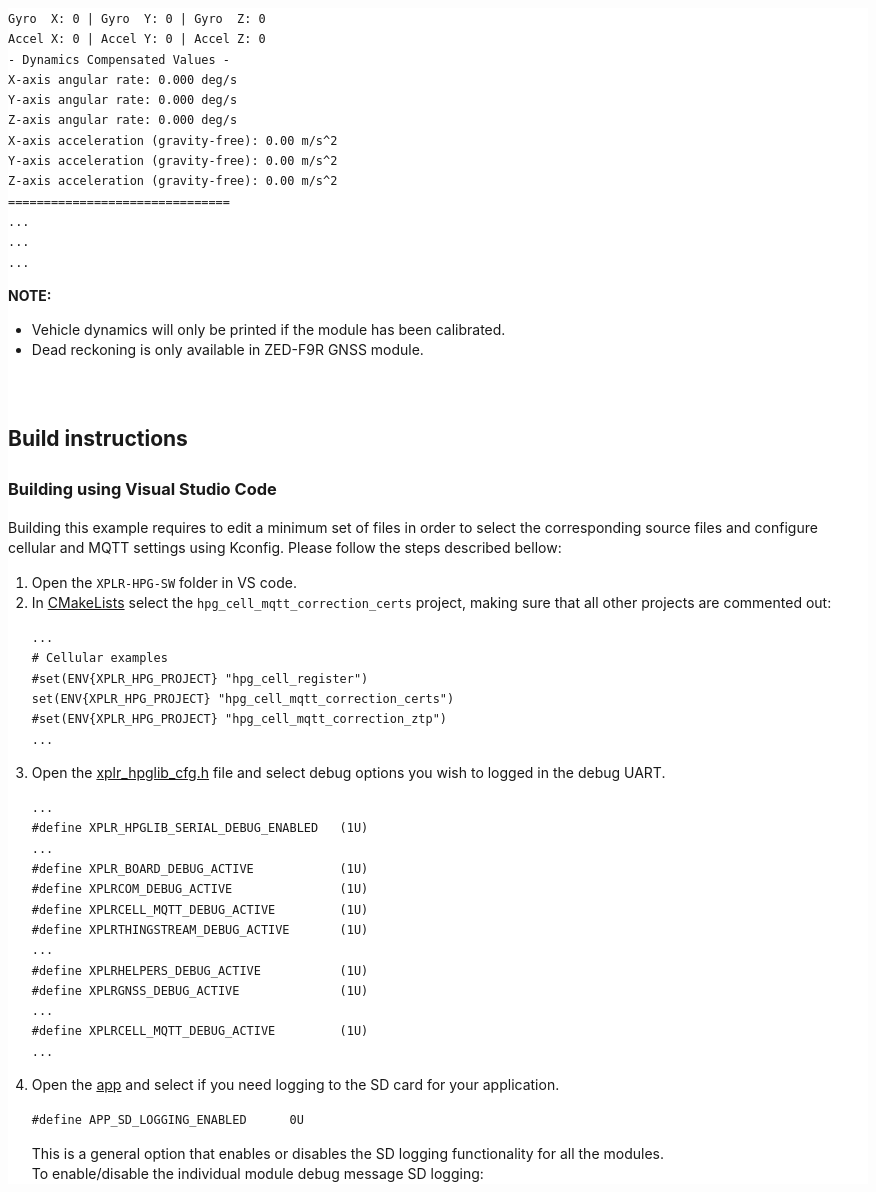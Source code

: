 ```
Gyro  X: 0 | Gyro  Y: 0 | Gyro  Z: 0
Accel X: 0 | Accel Y: 0 | Accel Z: 0
- Dynamics Compensated Values -
X-axis angular rate: 0.000 deg/s
Y-axis angular rate: 0.000 deg/s
Z-axis angular rate: 0.000 deg/s
X-axis acceleration (gravity-free): 0.00 m/s^2
Y-axis acceleration (gravity-free): 0.00 m/s^2
Z-axis acceleration (gravity-free): 0.00 m/s^2
===============================
...
...
...
```

**NOTE:**
- Vehicle dynamics will only be printed if the module has been calibrated.
- Dead reckoning is only available in ZED-F9R GNSS module.


<br>

## Build instructions

### Building using Visual Studio Code
Building this example requires to edit a minimum set of files in order to select the corresponding source files and configure cellular and MQTT settings using Kconfig.
Please follow the steps described bellow:

1. Open the `XPLR-HPG-SW` folder in VS code.
2. In [CMakeLists](./../../../CMakeLists.txt) select the `hpg_cell_mqtt_correction_certs` project, making sure that all other projects are commented out:
   ```
   ...
   # Cellular examples
   #set(ENV{XPLR_HPG_PROJECT} "hpg_cell_register")
   set(ENV{XPLR_HPG_PROJECT} "hpg_cell_mqtt_correction_certs")
   #set(ENV{XPLR_HPG_PROJECT} "hpg_cell_mqtt_correction_ztp")
   ...
   ```
3. Open the [xplr_hpglib_cfg.h](./../../../components/hpglib/xplr_hpglib_cfg.h) file and select debug options you wish to logged in the debug UART.
   ```
   ...
   #define XPLR_HPGLIB_SERIAL_DEBUG_ENABLED   (1U)
   ...
   #define XPLR_BOARD_DEBUG_ACTIVE            (1U)
   #define XPLRCOM_DEBUG_ACTIVE               (1U)
   #define XPLRCELL_MQTT_DEBUG_ACTIVE         (1U)
   #define XPLRTHINGSTREAM_DEBUG_ACTIVE       (1U)
   ...
   #define XPLRHELPERS_DEBUG_ACTIVE           (1U)
   #define XPLRGNSS_DEBUG_ACTIVE              (1U)
   ...
   #define XPLRCELL_MQTT_DEBUG_ACTIVE         (1U)
   ...
   ```
4. Open the [app](./main/hpg_cell_mqtt_correction_certs.c) and select if you need logging to the SD card for your application.
   ```
   #define APP_SD_LOGGING_ENABLED      0U
   ```
   This is a general option that enables or disables the SD logging functionality for all the modules. <br> 
   To enable/disable the individual module debug message SD logging: